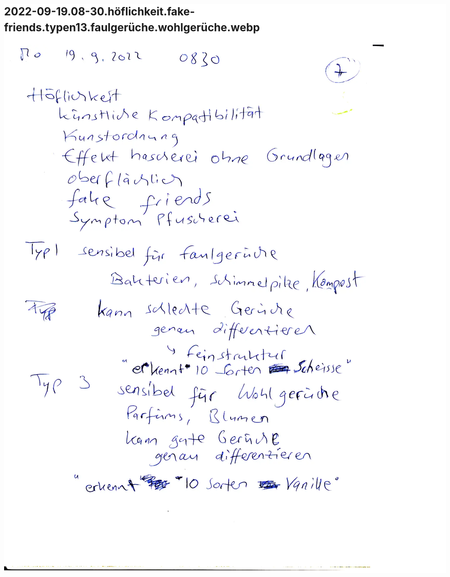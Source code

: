 ## 2022-09-19.08-30.höflichkeit.fake-friends.typen13.faulgerüche.wohlgerüche.webp

![](img/2022-09/2022-09-19.08-30.höflichkeit.fake-friends.typen13.faulgerüche.wohlgerüche.webp)
